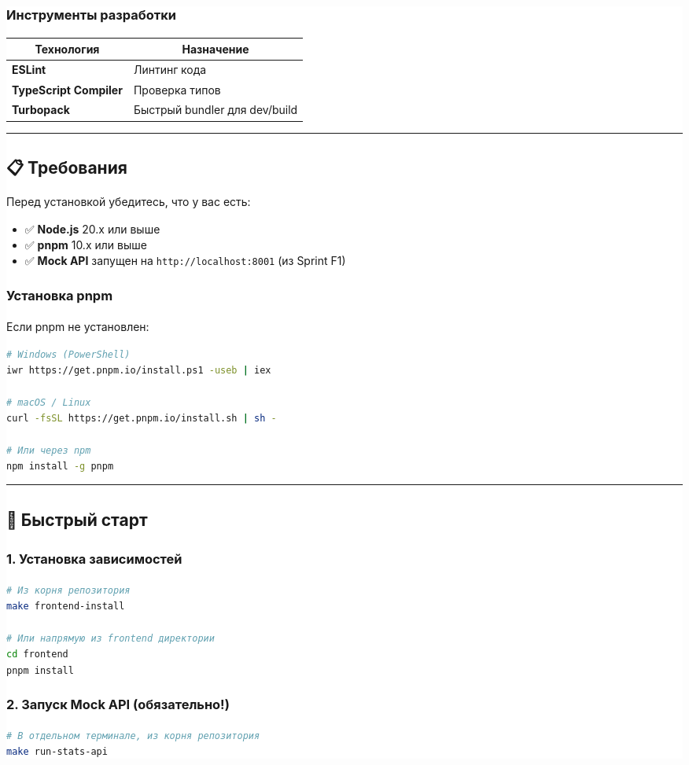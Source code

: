 ### Инструменты разработки
| Технология | Назначение |
|------------|------------|
| **ESLint** | Линтинг кода |
| **TypeScript Compiler** | Проверка типов |
| **Turbopack** | Быстрый bundler для dev/build |

---

## 📋 Требования

Перед установкой убедитесь, что у вас есть:

- ✅ **Node.js** 20.x или выше
- ✅ **pnpm** 10.x или выше
- ✅ **Mock API** запущен на `http://localhost:8001` (из Sprint F1)

### Установка pnpm

Если pnpm не установлен:

```bash
# Windows (PowerShell)
iwr https://get.pnpm.io/install.ps1 -useb | iex

# macOS / Linux
curl -fsSL https://get.pnpm.io/install.sh | sh -

# Или через npm
npm install -g pnpm
```

---

## 🚀 Быстрый старт

### 1. Установка зависимостей

```bash
# Из корня репозитория
make frontend-install

# Или напрямую из frontend директории
cd frontend
pnpm install
```

### 2. Запуск Mock API (обязательно!)

```bash
# В отдельном терминале, из корня репозитория
make run-stats-api
```

